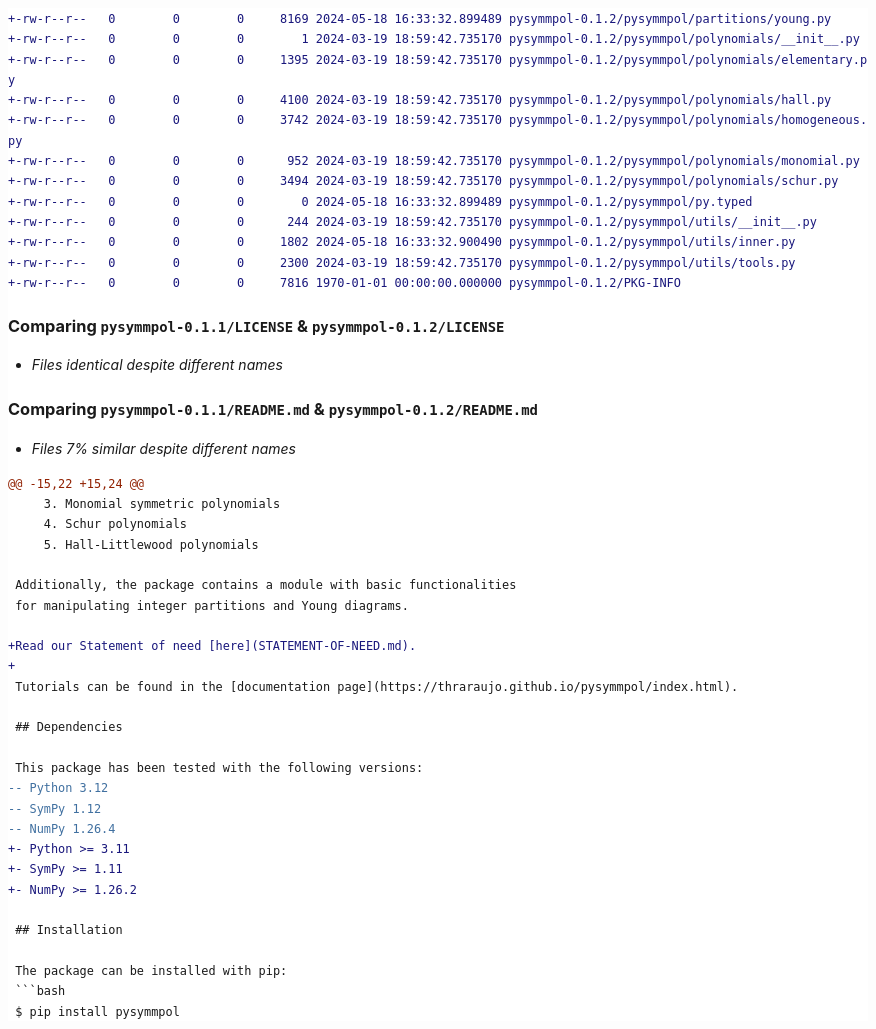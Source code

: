 ```diff
+-rw-r--r--   0        0        0     8169 2024-05-18 16:33:32.899489 pysymmpol-0.1.2/pysymmpol/partitions/young.py
+-rw-r--r--   0        0        0        1 2024-03-19 18:59:42.735170 pysymmpol-0.1.2/pysymmpol/polynomials/__init__.py
+-rw-r--r--   0        0        0     1395 2024-03-19 18:59:42.735170 pysymmpol-0.1.2/pysymmpol/polynomials/elementary.py
+-rw-r--r--   0        0        0     4100 2024-03-19 18:59:42.735170 pysymmpol-0.1.2/pysymmpol/polynomials/hall.py
+-rw-r--r--   0        0        0     3742 2024-03-19 18:59:42.735170 pysymmpol-0.1.2/pysymmpol/polynomials/homogeneous.py
+-rw-r--r--   0        0        0      952 2024-03-19 18:59:42.735170 pysymmpol-0.1.2/pysymmpol/polynomials/monomial.py
+-rw-r--r--   0        0        0     3494 2024-03-19 18:59:42.735170 pysymmpol-0.1.2/pysymmpol/polynomials/schur.py
+-rw-r--r--   0        0        0        0 2024-05-18 16:33:32.899489 pysymmpol-0.1.2/pysymmpol/py.typed
+-rw-r--r--   0        0        0      244 2024-03-19 18:59:42.735170 pysymmpol-0.1.2/pysymmpol/utils/__init__.py
+-rw-r--r--   0        0        0     1802 2024-05-18 16:33:32.900490 pysymmpol-0.1.2/pysymmpol/utils/inner.py
+-rw-r--r--   0        0        0     2300 2024-03-19 18:59:42.735170 pysymmpol-0.1.2/pysymmpol/utils/tools.py
+-rw-r--r--   0        0        0     7816 1970-01-01 00:00:00.000000 pysymmpol-0.1.2/PKG-INFO
```

### Comparing `pysymmpol-0.1.1/LICENSE` & `pysymmpol-0.1.2/LICENSE`

 * *Files identical despite different names*

### Comparing `pysymmpol-0.1.1/README.md` & `pysymmpol-0.1.2/README.md`

 * *Files 7% similar despite different names*

```diff
@@ -15,22 +15,24 @@
     3. Monomial symmetric polynomials 
     4. Schur polynomials
     5. Hall-Littlewood polynomials
 
 Additionally, the package contains a module with basic functionalities
 for manipulating integer partitions and Young diagrams.
 
+Read our Statement of need [here](STATEMENT-OF-NEED.md).
+
 Tutorials can be found in the [documentation page](https://thraraujo.github.io/pysymmpol/index.html).
 
 ## Dependencies
 
 This package has been tested with the following versions:
-- Python 3.12
-- SymPy 1.12
-- NumPy 1.26.4
+- Python >= 3.11
+- SymPy >= 1.11
+- NumPy >= 1.26.2
 
 ## Installation
 
 The package can be installed with pip:
 ```bash
 $ pip install pysymmpol
```